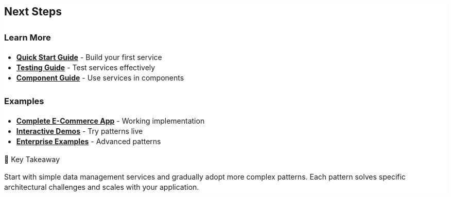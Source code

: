 
## Next Steps

### Learn More
- **[Quick Start Guide](../getting-started/quick-start/)** - Build your first service
- **[Testing Guide](../packages/di-core/testing/)** - Test services effectively
- **[Component Guide](../guides/component-transformation/)** - Use services in components

### Examples
- **[Complete E-Commerce App](https://github.com/7frank/tdi2/tree/main/examples/ecommerce-app)** - Working implementation
- **[Interactive Demos](https://github.com/7frank/tdi2/tree/main/monorepo/apps/di-test-harness)** - Try patterns live
- **[Enterprise Examples](../examples/ecommerce-case-study/overview/)** - Advanced patterns

<div class="example-container">
  <div class="example-title">🎯 Key Takeaway</div>
  <p>Start with simple data management services and gradually adopt more complex patterns. Each pattern solves specific architectural challenges and scales with your application.</p>
</div>
